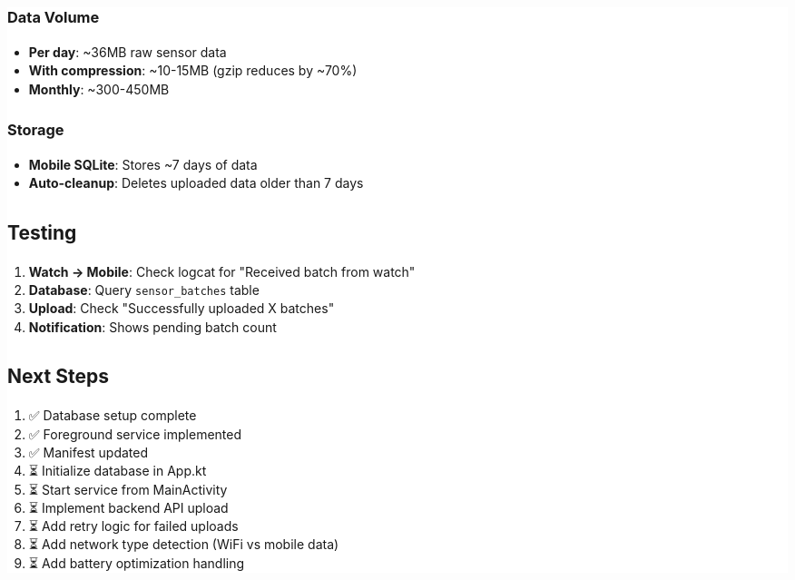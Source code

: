 ### Data Volume
- **Per day**: ~36MB raw sensor data
- **With compression**: ~10-15MB (gzip reduces by ~70%)
- **Monthly**: ~300-450MB

### Storage
- **Mobile SQLite**: Stores ~7 days of data
- **Auto-cleanup**: Deletes uploaded data older than 7 days

## Testing

1. **Watch → Mobile**: Check logcat for "Received batch from watch"
2. **Database**: Query `sensor_batches` table
3. **Upload**: Check "Successfully uploaded X batches"
4. **Notification**: Shows pending batch count

## Next Steps

1. ✅ Database setup complete
2. ✅ Foreground service implemented
3. ✅ Manifest updated
4. ⏳ Initialize database in App.kt
5. ⏳ Start service from MainActivity
6. ⏳ Implement backend API upload
7. ⏳ Add retry logic for failed uploads
8. ⏳ Add network type detection (WiFi vs mobile data)
9. ⏳ Add battery optimization handling
